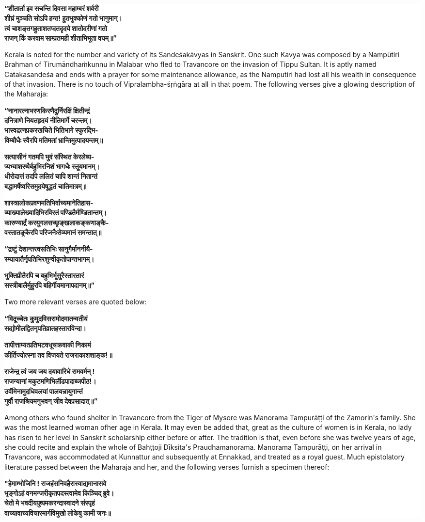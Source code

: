 **“शीतार्ता इव सचन्ति दिवसा महाम्बरं शर्वरी**  
**शीघ्रं मुञ्चति सोऽपि हन्त! हुतभुक्कोणं गतो भानुमान्।**  
**त्वं चाशङ्तगहुताशतप्दतदृदये शातोदरीणां गतो**  
**राजन् किं करवाम साम्प्रतमही शीताभिभूता वयम्॥”**

 Kerala is noted for the number and variety of its Sandeśakāvyas in Sanskrit. One such Kavya was composed by a Nampūtiri Brahman of Tirumāndhaṁkunnu in Malabar who fled to Travancore on the invasion of Tippu Sultan. It is aptly named Cātakasandeśa and ends with a prayer for some maintenance allowance, as the Namputiri had lost all his wealth in consequence of that invasion. There is no touch of Vipralambha-śṛṅgāra at all in that poem. The following verses give a glowing description of the Maharaja:

**“नानारत्नाभरणकिरणैदुर्निरक्षिं क्षितीन्द्रं**  
**दनित्राणे नियतहृदयं नीतिमार्गे चरन्तम्।**  
**भास्वद्रत्नप्रकरखचिते भितिभागे स्फुरद्भि-**  
**विम्बौधैः स्वैरपि मतिमतां भ्रान्तिमुत्पादयन्तम्॥**

**सत्यासीनं गतमपि भुवं संस्थित केरलेष्य-**  
**प्यभ्याशस्थैर्बहुभिरनिशं भागधैः स्तूयमानम्।**  
**धीरोदात्तं तदपि ललितं चापि शान्तं नितान्तं**  
**बद्धामर्षेष्वरिसमुदयेषूद्धतं चातिमात्रम्॥**

**शास्त्रालोकप्रवणमतिभिर्वाच्यमानेतिहास-**  
**व्याख्यालेख्यादिभिरविरतं पण्डितैर्मण्डितान्तम्।**  
**कारुण्यार्द्रं करयुगलसच्छृङ्खलाकङ्कणाङ्कै-**  
**वस्तातङ्रकैरपि परिजनैःसेव्यमानं समन्तात्॥**

**“द्रष्टुं देशान्तरवसतिभिः सानुगैर्माननीयै-**  
**रम्यायातैर्नृपतिभिरशुन्वीकृतोपान्तभागम्।**

**भुक्तिप्रीतैरपि च बहुभिर्भूसुरैस्तारतारं**  
**सस्त्रीबालैर्मुहुरपि बहिर्गीयमानापदानम्॥”**

 Two more relevant verses are quoted below:

**“विदूच्चेतः कुमुदविसरामोदमातन्वतीयं**  
**सद्योमीलद्वितनृपतिव्रातहस्तारविन्दा।**

**तापीत्ताम्यत्प्रतिभटवधूचक्रवाकी निकामं**  
**कीर्तिज्योत्स्ना तव विजयते राजराकाशशाङ्क!॥**

**राजेन्द्र त्वं जय जय दयावारिधे रामवर्मन् !**  
**राजन्यानां मकुटमणिभिर्लीढपादाब्जपीठ!।**  
**उर्वीमेनामुदधिवलयां पालयन्नायुगान्तं**  
**गुर्वौ राजश्रियमनुभवन् जीव देवप्रसादात्॥”**

 Among others who found shelter in Travancore from the Tiger of Mysore was Manorama Tampurāṭṭi of the Zamorin's family. She was the most learned woman ofher age in Kerala. It may even be added that, great as the culture of women is in Kerala, no lady has risen to her level in Sanskrit scholarship either before or after. The tradition is that, even before she was twelve years of age, she could recite and explain the whole of Bahṭṭoji Dīksita's Praudhamanorama. Manorama Tampurāṭṭi, on her arrival in Travancore, was accommodated at Kunnattur and subsequently at Ennakkad, and treated as a royal guest. Much epistolatory literature passed between the Maharaja and her, and the following verses furnish a specimen thereof:

**"हेमाम्भोजिनि ! राजहंसनिवहैरास्वाद्यमानासवे**  
**भृङ्गोऽहं वनमन्जरीकृतपदस्त्वामेव किञ्चिद् ब्रुवे।**  
**चेतो मे भवदीयपुष्पमकरन्दास्वादने संस्पृहं**  
**वाच्यावाच्यविचारमार्गविमुखो लोकेषु कामी जनः॥**

